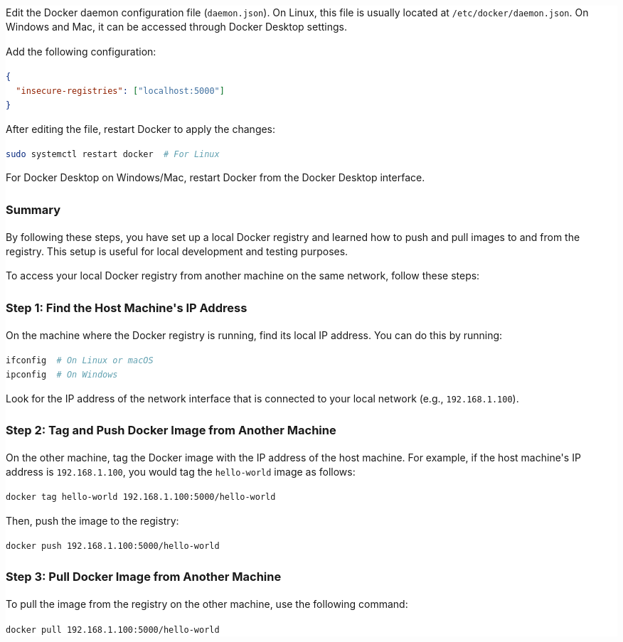 Edit the Docker daemon configuration file (`daemon.json`). On Linux, this file is usually located at `/etc/docker/daemon.json`. On Windows and Mac, it can be accessed through Docker Desktop settings.

Add the following configuration:

```json
{
  "insecure-registries": ["localhost:5000"]
}
```

After editing the file, restart Docker to apply the changes:

```sh
sudo systemctl restart docker  # For Linux
```

For Docker Desktop on Windows/Mac, restart Docker from the Docker Desktop interface.

### Summary
By following these steps, you have set up a local Docker registry and learned how to push and pull images to and from the registry. This setup is useful for local development and testing purposes.

To access your local Docker registry from another machine on the same network, follow these steps:

### Step 1: Find the Host Machine's IP Address
On the machine where the Docker registry is running, find its local IP address. You can do this by running:

```sh
ifconfig  # On Linux or macOS
ipconfig  # On Windows
```

Look for the IP address of the network interface that is connected to your local network (e.g., `192.168.1.100`).

### Step 2: Tag and Push Docker Image from Another Machine
On the other machine, tag the Docker image with the IP address of the host machine. For example, if the host machine's IP address is `192.168.1.100`, you would tag the `hello-world` image as follows:

```sh
docker tag hello-world 192.168.1.100:5000/hello-world
```

Then, push the image to the registry:

```sh
docker push 192.168.1.100:5000/hello-world
```

### Step 3: Pull Docker Image from Another Machine
To pull the image from the registry on the other machine, use the following command:

```sh
docker pull 192.168.1.100:5000/hello-world
```
